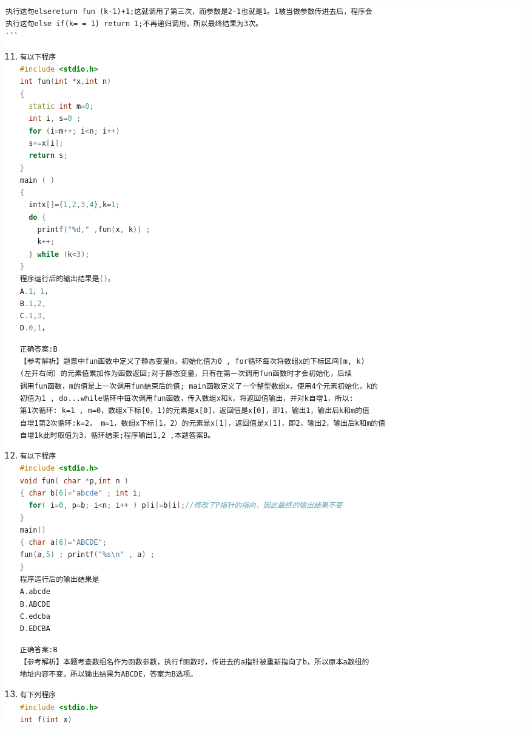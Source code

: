     执行这句elsereturn fun (k-1)+1;这就调用了第三次，而参数是2-1也就是1。1被当做参数传进去后，程序会
    执行这句else if(k= = 1) return 1;不再递归调用，所以最终结果为3次。
    ```
11. ```cpp
    有以下程序
    #include <stdio.h>
    int fun(int *x,int n)
    {
      static int m=0;
      int i, s=0 ;
      for (i=m++; i<n; i++)
      s+=x[i];
      return s;
    }
    main ( )
    {
      intx[]={1,2,3,4},k=1;
      do {
        printf("%d," ,fun(x, k)) ;
        k++;
      } while (k<3);
    }
    程序运行后的输出结果是()。
    A.1，1，
    B.1,2,
    C.1,3,
    D.0,1，
    ```
    ```
    正确答案:B
    【参考解析】题意中fun函数中定义了静态变量m，初始化值为0 , for循环每次将数组x的下标区间[m, k)
    (左开右闭）的元素值累加作为函数返回;对于静态变量，只有在第一次调用fun函数时才会初始化，后续
    调用fun函数，m的值是上一次调用fun结束后的值; main函数定义了一个整型数组x，使用4个元素初始化，k的
    初值为1 , do...while循环中每次调用fun函数，传入数组x和k，将返回值输出，并对k自增1，所以:
    第1次循环: k=1 , m=0，数组x下标[0，1)的元素是x[0]，返回值是x[0]，即1，输出1，输出后k和m的值
    自增1第2次循环:k=2， m=1，数组x下标[1，2）的元素是x[1]，返回值是x[1]，即2，输出2，输出后k和m的值
    自增1k此时取值为3，循环结束;程序输出1,2 ,本题答案B。
    ```
12. ```cpp
    有以下程序
    #include <stdio.h>
    void fun( char *p,int n )
    { char b[6]="abcde" ; int i;
      for( i=0, p=b; i<n; i++ ) p[i]=b[i];//修改了P指针的指向，因此最终的输出结果不变
    }
    main()
    { char a[6]="ABCDE";
    fun(a,5) ; printf("%s\n" , a) ;
    }
    程序运行后的输出结果是
    A.abcde
    B.ABCDE
    C.edcba
    D.EDCBA
    ```
    ```
    正确答案:B
    【参考解析】本题考查数组名作为函数参数，执行f函数时，传进去的a指针被重新指向了b，所以原本a数组的
    地址内容不变，所以输出结果为ABCDE，答案为B选项。
    ```
13. ```cpp
    有下列程序
    #include <stdio.h>
    int f(int x)